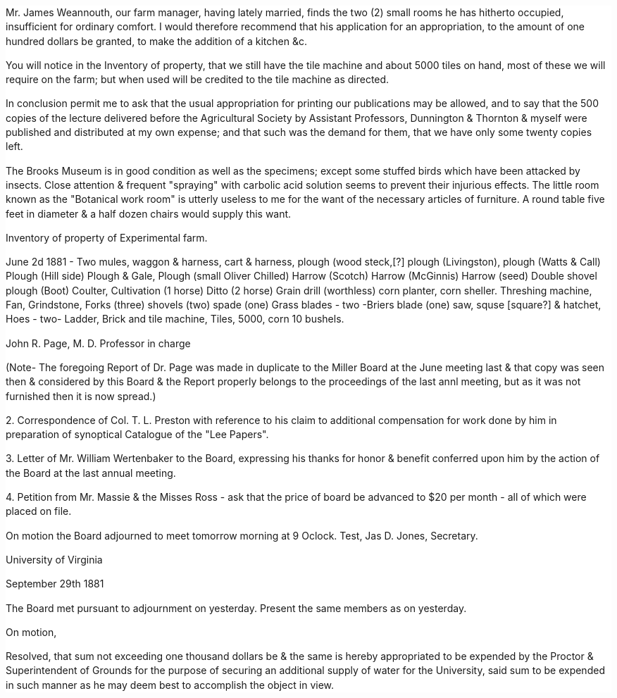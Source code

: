 Mr. James Weannouth, our farm manager, having lately married, finds the two (2) small rooms he has hitherto occupied, insufficient for ordinary comfort. I would therefore recommend that his application for an appropriation, to the amount of one hundred dollars be granted, to make the addition of a kitchen &c.

You will notice in the Inventory of property, that we still have the tile machine and about 5000 tiles on hand, most of these we will require on the farm; but when used will be credited to the tile machine as directed.

In conclusion permit me to ask that the usual appropriation for printing our publications may be allowed, and to say that the 500 copies of the lecture delivered before the Agricultural Society by Assistant Professors, Dunnington & Thornton & myself were published and distributed at my own expense; and that such was the demand for them, that we have only some twenty copies left.

The Brooks Museum is in good condition as well as the specimens; except some stuffed birds which have been attacked by insects. Close attention & frequent "spraying" with carbolic acid solution seems to prevent their injurious effects. The little room known as the "Botanical work room" is utterly useless to me for the want of the necessary articles of furniture. A round table five feet in diameter & a half dozen chairs would supply this want.

Inventory of property of Experimental farm.

June 2d 1881 - Two mules, waggon & harness, cart & harness, plough (wood steck,\[?\] plough (Livingston), plough (Watts & Call) Plough (Hill side) Plough & Gale, Plough (small Oliver Chilled) Harrow (Scotch) Harrow (McGinnis) Harrow (seed) Double shovel plough (Boot) Coulter, Cultivation (1 horse) Ditto (2 horse) Grain drill (worthless) corn planter, corn sheller. Threshing machine, Fan, Grindstone, Forks (three) shovels (two) spade (one) Grass blades - two -Briers blade (one) saw, squse \[square?\] & hatchet, Hoes - two- Ladder, Brick and tile machine, Tiles, 5000, corn 10 bushels.

John R. Page, M. D. Professor in charge

(Note- The foregoing Report of Dr. Page was made in duplicate to the Miller Board at the June meeting last & that copy was seen then & considered by this Board & the Report properly belongs to the proceedings of the last annl meeting, but as it was not furnished then it is now spread.)

2\. Correspondence of Col. T. L. Preston with reference to his claim to additional compensation for work done by him in preparation of synoptical Catalogue of the "Lee Papers".

3\. Letter of Mr. William Wertenbaker to the Board, expressing his thanks for honor & benefit conferred upon him by the action of the Board at the last annual meeting.

4\. Petition from Mr. Massie & the Misses Ross - ask that the price of board be advanced to $20 per month - all of which were placed on file.

On motion the Board adjourned to meet tomorrow morning at 9 Oclock. Test, Jas D. Jones, Secretary.

University of Virginia

September 29th 1881

The Board met pursuant to adjournment on yesterday. Present the same members as on yesterday.

On motion,

Resolved, that sum not exceeding one thousand dollars be & the same is hereby appropriated to be expended by the Proctor & Superintendent of Grounds for the purpose of securing an additional supply of water for the University, said sum to be expended in such manner as he may deem best to accomplish the object in view.
